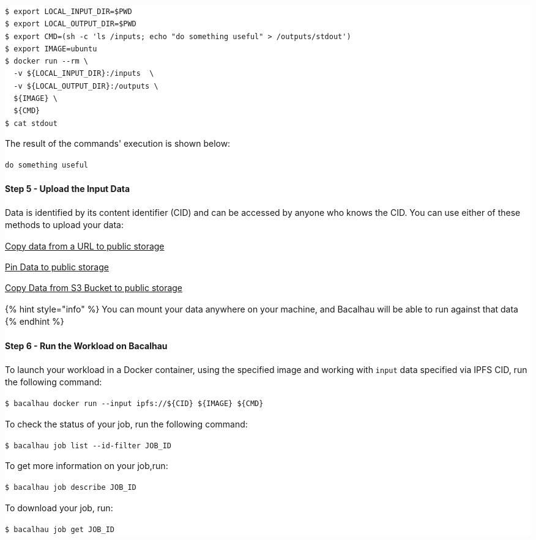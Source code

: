 ```shell
$ export LOCAL_INPUT_DIR=$PWD
$ export LOCAL_OUTPUT_DIR=$PWD
$ export CMD=(sh -c 'ls /inputs; echo "do something useful" > /outputs/stdout')
$ export IMAGE=ubuntu
$ docker run --rm \
  -v ${LOCAL_INPUT_DIR}:/inputs  \
  -v ${LOCAL_OUTPUT_DIR}:/outputs \
  ${IMAGE} \
  ${CMD}
$ cat stdout
```

The result of the commands' execution is shown below:

```shell
do something useful
```

#### Step 5 - Upload the Input Data

Data is identified by its content identifier (CID) and can be accessed by anyone who knows the CID. You can use either of these methods to upload your data:

[Copy data from a URL to public storage](../../data-ingestion/from-url.md)

[Pin Data to public storage](../../data-ingestion/pin.md)

[Copy Data from S3 Bucket to public storage](../../data-ingestion/s3.md)

{% hint style="info" %}
You can mount your data anywhere on your machine, and Bacalhau will be able to run against that data
{% endhint %}

#### Step 6 - Run the Workload on Bacalhau

To launch your workload in a Docker container, using the specified image and working with `input` data specified via IPFS CID, run the following command:

```shell
$ bacalhau docker run --input ipfs://${CID} ${IMAGE} ${CMD}
```

To check the status of your job, run the following command:

```shell
$ bacalhau job list --id-filter JOB_ID
```

To get more information on your job,run:

```shell
$ bacalhau job describe JOB_ID
```

To download your job, run:

```shell
$ bacalhau job get JOB_ID
```

